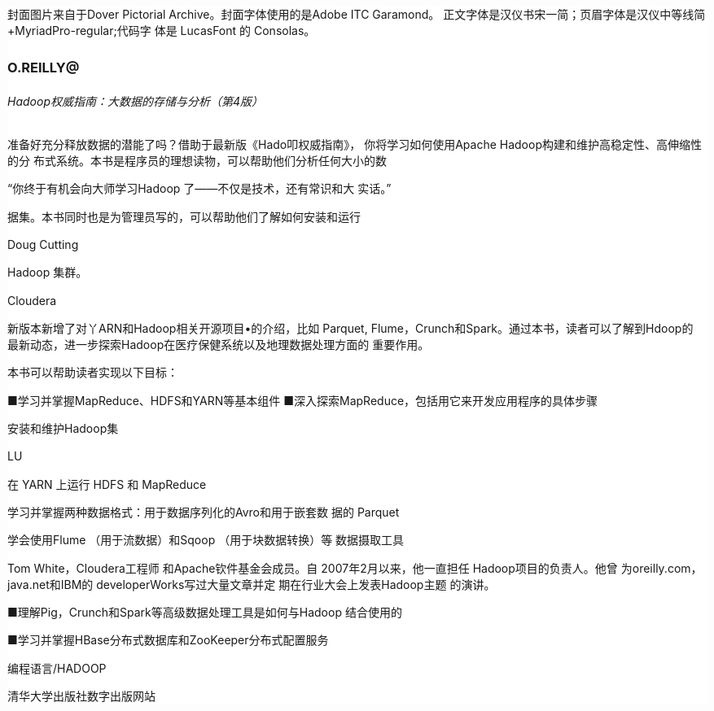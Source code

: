 封面图片来自于Dover Pictorial Archive。封面字体使用的是Adobe ITC Garamond。 正文字体是汉仪书宋一简；页眉字体是汉仪中等线简+MyriadPro-regular;代码字 体是 LucasFont 的 Consolas。

### O.REILLY@



###### Hadoop权威指南：大数据的存储与分析（第4版）



准备好充分释放数据的潜能了吗？借助于最新版《Hado叩权威指南》， 你将学习如何使用Apache Hadoop构建和维护高稳定性、高伸缩性的分 布式系统。本书是程序员的理想读物，可以帮助他们分析任何大小的数



“你终于有机会向大师学习Hadoop 了——不仅是技术，还有常识和大 实话。”



据集。本书同时也是为管理员写的，可以帮助他们了解如何安装和运行



Doug Cutting



Hadoop 集群。



Cloudera



新版本新增了对丫ARN和Hadoop相关开源项目•的介绍，比如 Parquet, Flume，Crunch和Spark。通过本书，读者可以了解到Hdoop的 最新动态，进一步探索Hadoop在医疗保健系统以及地理数据处理方面的 重要作用。



本书可以帮助读者实现以下目标：

■学习并掌握MapReduce、HDFS和YARN等基本组件 ■深入探索MapReduce，包括用它来开发应用程序的具体步骤



安装和维护Hadoop集



LU



在 YARN 上运行 HDFS 和 MapReduce



学习并掌握两种数据格式：用于数据序列化的Avro和用于嵌套数 据的 Parquet

学会使用Flume （用于流数据）和Sqoop （用于块数据转换）等 数据摄取工具



Tom White，Cloudera工程师 和Apache钦件基金会成员。自 2007年2月以来，他一直担任 Hadoop项目的负责人。他曾 为oreilly.com，java.net和IBM的 developerWorks写过大量文章并定 期在行业大会上发表Hadoop主题 的演讲。



■理解Pig，Crunch和Spark等高级数据处理工具是如何与Hadoop 结合使用的

■学习并掌握HBase分布式数据库和ZooKeeper分布式配置服务

编程语言/HADOOP

清华大学出版社数字出版网站
